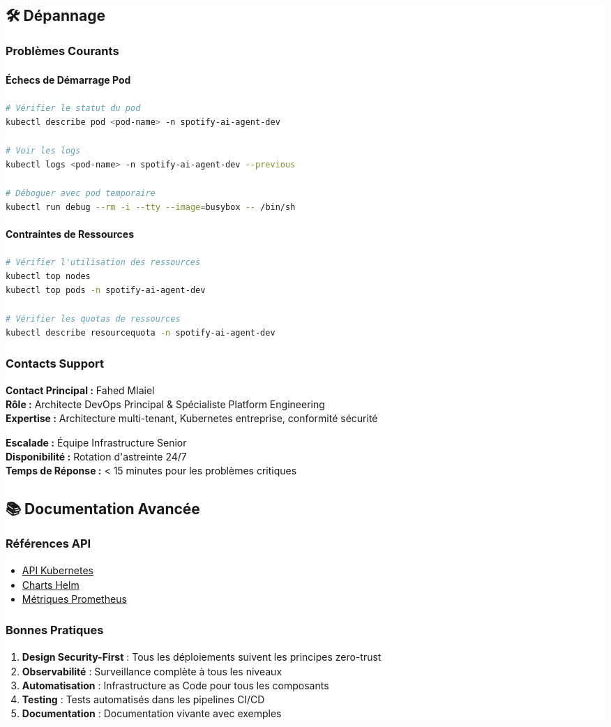 ## 🛠️ Dépannage

### Problèmes Courants

#### Échecs de Démarrage Pod
```bash
# Vérifier le statut du pod
kubectl describe pod <pod-name> -n spotify-ai-agent-dev

# Voir les logs
kubectl logs <pod-name> -n spotify-ai-agent-dev --previous

# Déboguer avec pod temporaire
kubectl run debug --rm -i --tty --image=busybox -- /bin/sh
```

#### Contraintes de Ressources
```bash
# Vérifier l'utilisation des ressources
kubectl top nodes
kubectl top pods -n spotify-ai-agent-dev

# Vérifier les quotas de ressources
kubectl describe resourcequota -n spotify-ai-agent-dev
```

### Contacts Support

**Contact Principal :** Fahed Mlaiel  
**Rôle :** Architecte DevOps Principal & Spécialiste Platform Engineering  
**Expertise :** Architecture multi-tenant, Kubernetes entreprise, conformité sécurité  

**Escalade :** Équipe Infrastructure Senior  
**Disponibilité :** Rotation d'astreinte 24/7  
**Temps de Réponse :** < 15 minutes pour les problèmes critiques  

## 📚 Documentation Avancée

### Références API

- [API Kubernetes](https://kubernetes.io/docs/reference/api/)
- [Charts Helm](https://helm.sh/docs/)
- [Métriques Prometheus](https://prometheus.io/docs/)

### Bonnes Pratiques

1. **Design Security-First** : Tous les déploiements suivent les principes zero-trust
2. **Observabilité** : Surveillance complète à tous les niveaux
3. **Automatisation** : Infrastructure as Code pour tous les composants
4. **Testing** : Tests automatisés dans les pipelines CI/CD
5. **Documentation** : Documentation vivante avec exemples
